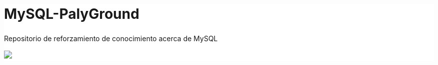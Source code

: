 # MySQL-PalyGround
Repositorio de reforzamiento de conocimiento acerca de MySQL


<img src="https://dinfratechsource.files.wordpress.com/2018/12/MySQLimage1.jpg" width="100%"></img>

